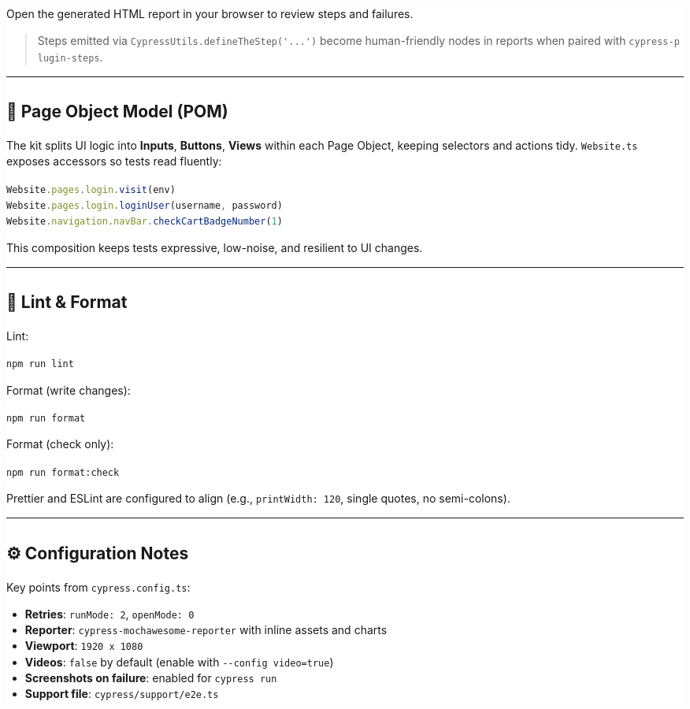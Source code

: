 Open the generated HTML report in your browser to review steps and failures.

> Steps emitted via `CypressUtils.defineTheStep('...')` become human-friendly nodes in reports when paired with `cypress-plugin-steps`.

---

## 🧱 Page Object Model (POM)

The kit splits UI logic into **Inputs**, **Buttons**, **Views** within each Page Object, keeping selectors and actions tidy. `Website.ts` exposes accessors so tests read fluently:

```ts
Website.pages.login.visit(env)
Website.pages.login.loginUser(username, password)
Website.navigation.navBar.checkCartBadgeNumber(1)
```

This composition keeps tests expressive, low-noise, and resilient to UI changes.

---

## 🧹 Lint & Format

Lint:

```bash
npm run lint
```

Format (write changes):

```bash
npm run format
```

Format (check only):

```bash
npm run format:check
```

Prettier and ESLint are configured to align (e.g., `printWidth: 120`, single quotes, no semi-colons).

---

## ⚙️ Configuration Notes

Key points from `cypress.config.ts`:

- **Retries**: `runMode: 2`, `openMode: 0`
- **Reporter**: `cypress-mochawesome-reporter` with inline assets and charts
- **Viewport**: `1920 x 1080`
- **Videos**: `false` by default (enable with `--config video=true`)
- **Screenshots on failure**: enabled for `cypress run`
- **Support file**: `cypress/support/e2e.ts`
